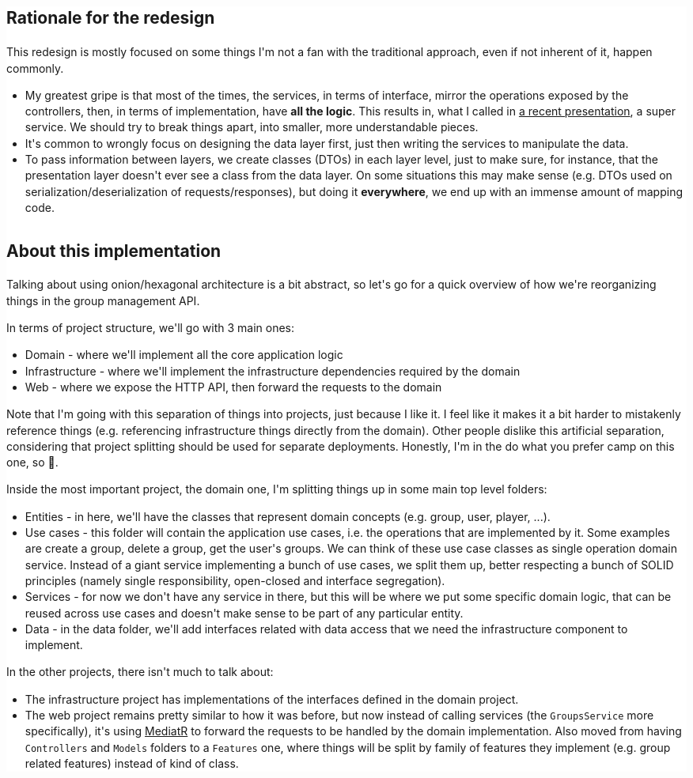 ## Rationale for the redesign

This redesign is mostly focused on some things I'm not a fan with the traditional approach, even if not inherent of it, happen commonly.

- My greatest gripe is that most of the times, the services, in terms of interface, mirror the operations exposed by the controllers, then, in terms of implementation, have **all the logic**. This results in, what I called in [a recent presentation](https://github.com/joaofbantunes/BackToBasicsTheMessWereMakingOutOfOOP), a super service. We should try to break things apart, into smaller, more understandable pieces.
- It's common to wrongly focus on designing the data layer first, just then writing the services to manipulate the data.
- To pass information between layers, we create classes (DTOs) in each layer level, just to make sure, for instance, that the presentation layer doesn't ever see a class from the data layer. On some situations this may make sense (e.g. DTOs used on serialization/deserialization of requests/responses), but doing it **everywhere**, we end up with an immense amount of mapping code.

## About this implementation

Talking about using onion/hexagonal architecture is a bit abstract, so let's go for a quick overview of how we're reorganizing things in the group management API.

In terms of project structure, we'll go with 3 main ones:

- Domain - where we'll implement all the core application logic
- Infrastructure - where we'll implement the infrastructure dependencies required by the domain
- Web - where we expose the HTTP API, then forward the requests to the domain

Note that I'm going with this separation of things into projects, just because I like it. I feel like it makes it a bit harder to mistakenly reference things (e.g. referencing infrastructure things directly from the domain). Other people dislike this artificial separation, considering that project splitting should be used for separate deployments. Honestly, I'm in the do what you prefer camp on this one, so 🤷.

Inside the most important project, the domain one, I'm splitting things up in some main top level folders:

- Entities - in here, we'll have the classes that represent domain concepts (e.g. group, user, player, ...).
- Use cases - this folder will contain the application use cases, i.e. the operations that are implemented by it. Some examples are create a group, delete a group, get the user's groups. We can think of these use case classes as single operation domain service. Instead of a giant service implementing a bunch of use cases, we split them up, better respecting a bunch of SOLID principles (namely single responsibility, open-closed and interface segregation).
- Services - for now we don't have any service in there, but this will be where we put some specific domain logic, that can be reused across use cases and doesn't make sense to be part of any particular entity.
- Data - in the data folder, we'll add interfaces related with data access that we need the infrastructure component to implement.

In the other projects, there isn't much to talk about:

- The infrastructure project has implementations of the interfaces defined in the domain project.
- The web project remains pretty similar to how it was before, but now instead of calling services (the `GroupsService` more specifically), it's using [MediatR](https://github.com/jbogard/MediatR) to forward the requests to be handled by the domain implementation. Also moved from having `Controllers` and `Models` folders to a `Features` one, where things will be split by family of features they implement (e.g. group related features) instead of kind of class.

